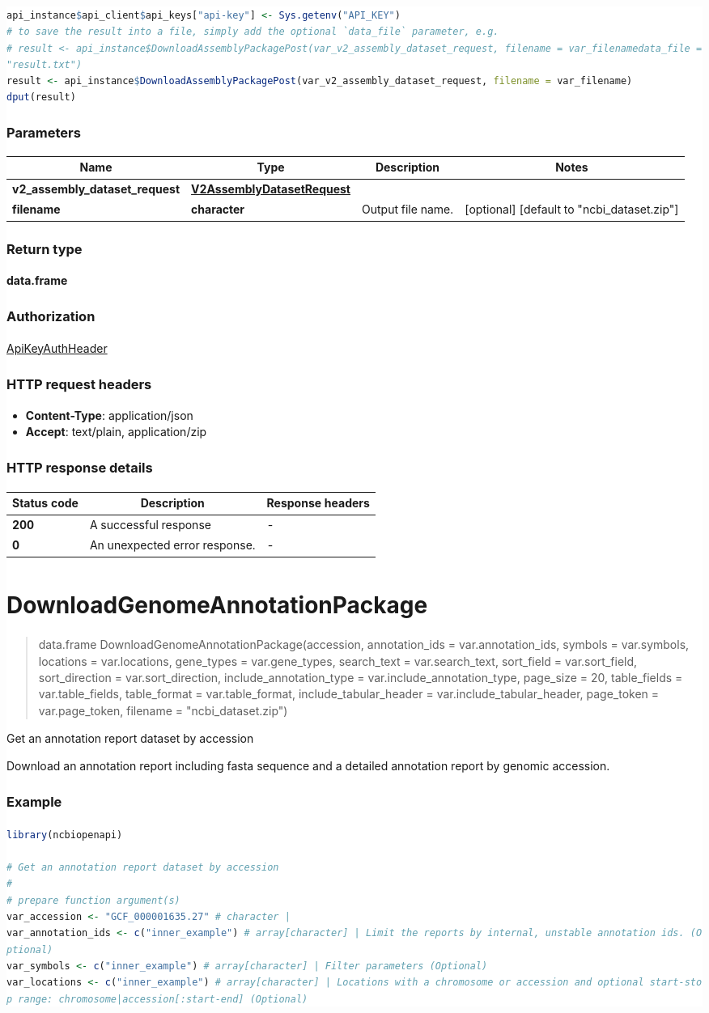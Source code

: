 ```R
api_instance$api_client$api_keys["api-key"] <- Sys.getenv("API_KEY")
# to save the result into a file, simply add the optional `data_file` parameter, e.g.
# result <- api_instance$DownloadAssemblyPackagePost(var_v2_assembly_dataset_request, filename = var_filenamedata_file = "result.txt")
result <- api_instance$DownloadAssemblyPackagePost(var_v2_assembly_dataset_request, filename = var_filename)
dput(result)
```

### Parameters

Name | Type | Description  | Notes
------------- | ------------- | ------------- | -------------
 **v2_assembly_dataset_request** | [**V2AssemblyDatasetRequest**](V2AssemblyDatasetRequest.md)|  | 
 **filename** | **character**| Output file name. | [optional] [default to &quot;ncbi_dataset.zip&quot;]

### Return type

**data.frame**

### Authorization

[ApiKeyAuthHeader](../README.md#ApiKeyAuthHeader)

### HTTP request headers

 - **Content-Type**: application/json
 - **Accept**: text/plain, application/zip

### HTTP response details
| Status code | Description | Response headers |
|-------------|-------------|------------------|
| **200** | A successful response |  -  |
| **0** | An unexpected error response. |  -  |

# **DownloadGenomeAnnotationPackage**
> data.frame DownloadGenomeAnnotationPackage(accession, annotation_ids = var.annotation_ids, symbols = var.symbols, locations = var.locations, gene_types = var.gene_types, search_text = var.search_text, sort_field = var.sort_field, sort_direction = var.sort_direction, include_annotation_type = var.include_annotation_type, page_size = 20, table_fields = var.table_fields, table_format = var.table_format, include_tabular_header = var.include_tabular_header, page_token = var.page_token, filename = "ncbi_dataset.zip")

Get an annotation report dataset by accession

Download an annotation report including fasta sequence and a detailed annotation report by genomic accession.

### Example
```R
library(ncbiopenapi)

# Get an annotation report dataset by accession
#
# prepare function argument(s)
var_accession <- "GCF_000001635.27" # character | 
var_annotation_ids <- c("inner_example") # array[character] | Limit the reports by internal, unstable annotation ids. (Optional)
var_symbols <- c("inner_example") # array[character] | Filter parameters (Optional)
var_locations <- c("inner_example") # array[character] | Locations with a chromosome or accession and optional start-stop range: chromosome|accession[:start-end] (Optional)
```